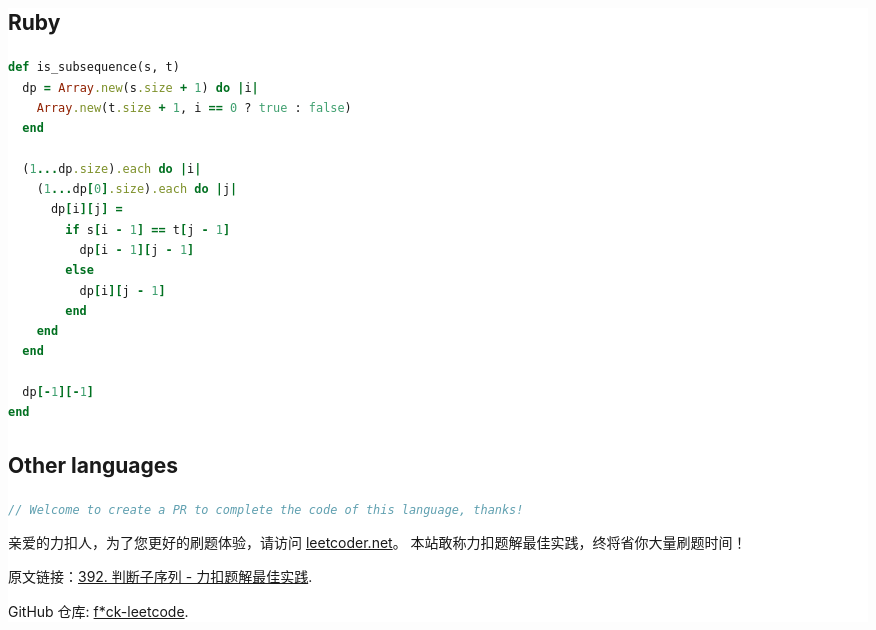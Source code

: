 ## Ruby

```ruby
def is_subsequence(s, t)
  dp = Array.new(s.size + 1) do |i|
    Array.new(t.size + 1, i == 0 ? true : false)
  end

  (1...dp.size).each do |i|
    (1...dp[0].size).each do |j|
      dp[i][j] =
        if s[i - 1] == t[j - 1]
          dp[i - 1][j - 1]
        else
          dp[i][j - 1]
        end
    end
  end

  dp[-1][-1]
end
```

## Other languages

```java
// Welcome to create a PR to complete the code of this language, thanks!
```

亲爱的力扣人，为了您更好的刷题体验，请访问 [leetcoder.net](https://leetcoder.net/zh)。
本站敢称力扣题解最佳实践，终将省你大量刷题时间！

原文链接：[392. 判断子序列 - 力扣题解最佳实践](https://leetcoder.net/zh/leetcode/392-is-subsequence).

GitHub 仓库: [f*ck-leetcode](https://github.com/fuck-leetcode/fuck-leetcode).

